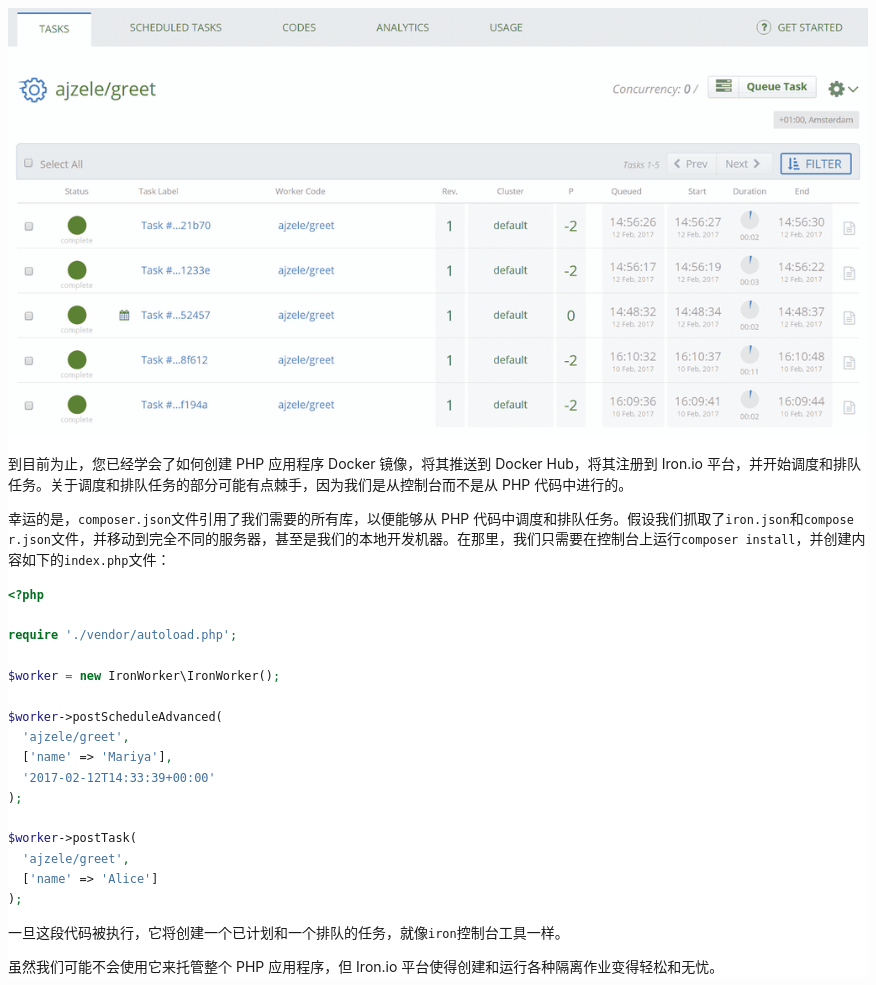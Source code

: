 ![](img/6ec8a8ac-57dd-4ce4-a397-37237b31fc67.png)

到目前为止，您已经学会了如何创建 PHP 应用程序 Docker 镜像，将其推送到 Docker Hub，将其注册到 Iron.io 平台，并开始调度和排队任务。关于调度和排队任务的部分可能有点棘手，因为我们是从控制台而不是从 PHP 代码中进行的。

幸运的是，`composer.json`文件引用了我们需要的所有库，以便能够从 PHP 代码中调度和排队任务。假设我们抓取了`iron.json`和`composer.json`文件，并移动到完全不同的服务器，甚至是我们的本地开发机器。在那里，我们只需要在控制台上运行`composer install`，并创建内容如下的`index.php`文件：

```php
<?php

require './vendor/autoload.php';

$worker = new IronWorker\IronWorker();

$worker->postScheduleAdvanced(
  'ajzele/greet',
  ['name' => 'Mariya'],
  '2017-02-12T14:33:39+00:00'
);

$worker->postTask(
  'ajzele/greet',
  ['name' => 'Alice']
);

```

一旦这段代码被执行，它将创建一个已计划和一个排队的任务，就像`iron`控制台工具一样。

虽然我们可能不会使用它来托管整个 PHP 应用程序，但 Iron.io 平台使得创建和运行各种隔离作业变得轻松和无忧。
